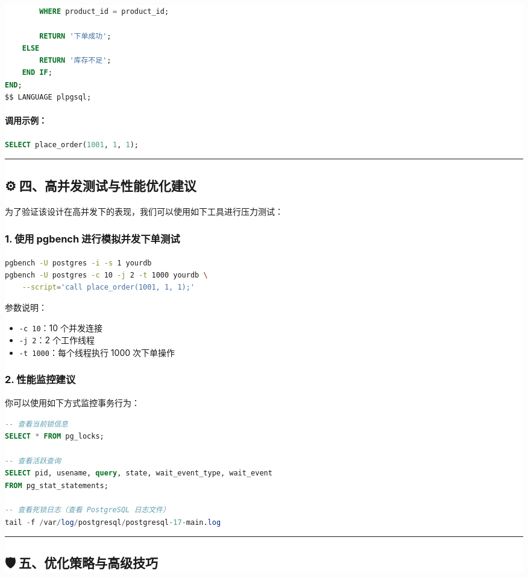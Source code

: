 ```sql
        WHERE product_id = product_id;

        RETURN '下单成功';
    ELSE
        RETURN '库存不足';
    END IF;
END;
$$ LANGUAGE plpgsql;
```

#### 调用示例：

```sql
SELECT place_order(1001, 1, 1);
```

---

## ⚙️ 四、高并发测试与性能优化建议

为了验证该设计在高并发下的表现，我们可以使用如下工具进行压力测试：

### 1. 使用 pgbench 进行模拟并发下单测试

```bash
pgbench -U postgres -i -s 1 yourdb
pgbench -U postgres -c 10 -j 2 -t 1000 yourdb \
    --script='call place_order(1001, 1, 1);'
```

参数说明：

- `-c 10`：10 个并发连接
- `-j 2`：2 个工作线程
- `-t 1000`：每个线程执行 1000 次下单操作

### 2. 性能监控建议

你可以使用如下方式监控事务行为：

```sql
-- 查看当前锁信息
SELECT * FROM pg_locks;

-- 查看活跃查询
SELECT pid, usename, query, state, wait_event_type, wait_event
FROM pg_stat_statements;

-- 查看死锁日志（查看 PostgreSQL 日志文件）
tail -f /var/log/postgresql/postgresql-17-main.log
```

---

## 🛡️ 五、优化策略与高级技巧

